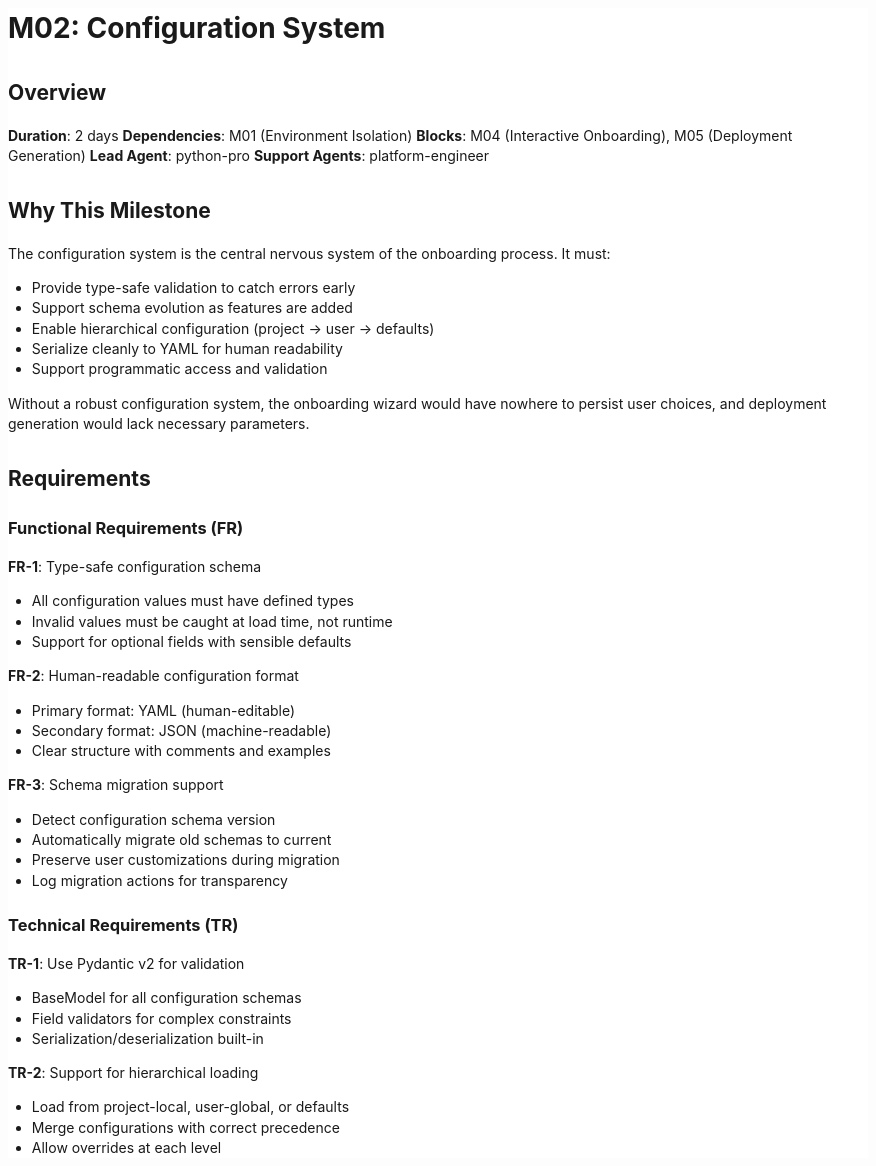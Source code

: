 # M02: Configuration System

## Overview

**Duration**: 2 days
**Dependencies**: M01 (Environment Isolation)
**Blocks**: M04 (Interactive Onboarding), M05 (Deployment Generation)
**Lead Agent**: python-pro
**Support Agents**: platform-engineer

## Why This Milestone

The configuration system is the central nervous system of the onboarding process. It must:
- Provide type-safe validation to catch errors early
- Support schema evolution as features are added
- Enable hierarchical configuration (project → user → defaults)
- Serialize cleanly to YAML for human readability
- Support programmatic access and validation

Without a robust configuration system, the onboarding wizard would have nowhere to persist user choices, and deployment generation would lack necessary parameters.

## Requirements

### Functional Requirements (FR)

**FR-1**: Type-safe configuration schema
- All configuration values must have defined types
- Invalid values must be caught at load time, not runtime
- Support for optional fields with sensible defaults

**FR-2**: Human-readable configuration format
- Primary format: YAML (human-editable)
- Secondary format: JSON (machine-readable)
- Clear structure with comments and examples

**FR-3**: Schema migration support
- Detect configuration schema version
- Automatically migrate old schemas to current
- Preserve user customizations during migration
- Log migration actions for transparency

### Technical Requirements (TR)

**TR-1**: Use Pydantic v2 for validation
- BaseModel for all configuration schemas
- Field validators for complex constraints
- Serialization/deserialization built-in

**TR-2**: Support for hierarchical loading
- Load from project-local, user-global, or defaults
- Merge configurations with correct precedence
- Allow overrides at each level
